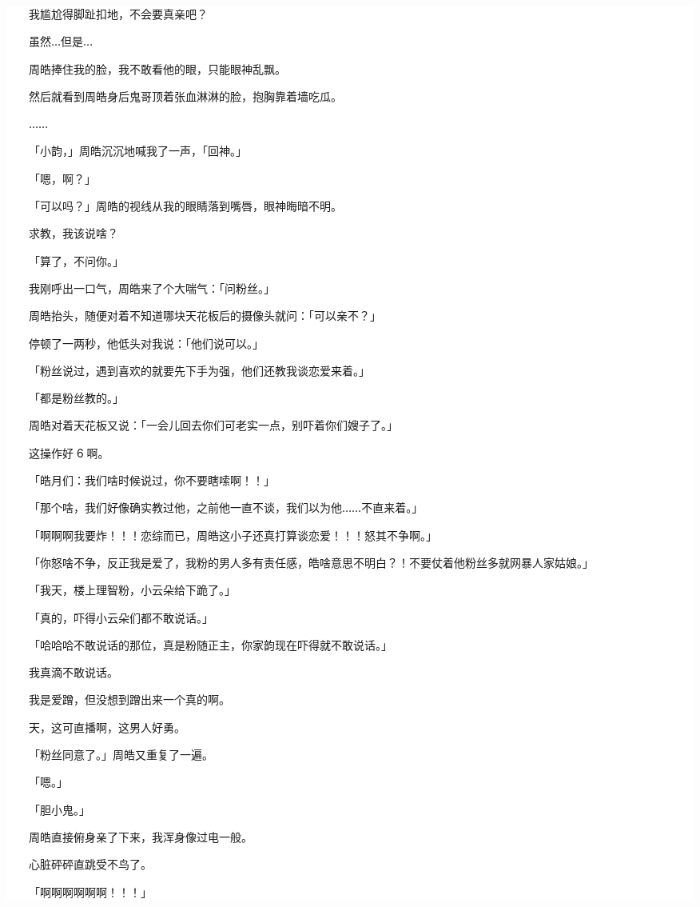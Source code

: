 &emsp;&emsp;我尴尬得脚趾扣地，不会要真亲吧？  
  
&emsp;&emsp;虽然…但是…  
  
&emsp;&emsp;周皓捧住我的脸，我不敢看他的眼，只能眼神乱飘。  
  
&emsp;&emsp;然后就看到周皓身后鬼哥顶着张血淋淋的脸，抱胸靠着墙吃瓜。  
  
&emsp;&emsp;……  
  
&emsp;&emsp;「小韵，」周皓沉沉地喊我了一声，「回神。」  
  
&emsp;&emsp;「嗯，啊？」  
  
&emsp;&emsp;「可以吗？」周皓的视线从我的眼睛落到嘴唇，眼神晦暗不明。  
  
&emsp;&emsp;求教，我该说啥？  
  
&emsp;&emsp;「算了，不问你。」  
  
&emsp;&emsp;我刚呼出一口气，周皓来了个大喘气：「问粉丝。」  
  
&emsp;&emsp;周皓抬头，随便对着不知道哪块天花板后的摄像头就问：「可以亲不？」  
  
&emsp;&emsp;停顿了一两秒，他低头对我说：「他们说可以。」  
  
&emsp;&emsp;「粉丝说过，遇到喜欢的就要先下手为强，他们还教我谈恋爱来着。」  
  
&emsp;&emsp;「都是粉丝教的。」  
  
&emsp;&emsp;周皓对着天花板又说：「一会儿回去你们可老实一点，别吓着你们嫂子了。」  
  
&emsp;&emsp;这操作好 6 啊。  
  
&emsp;&emsp;「皓月们：我们啥时候说过，你不要瞎嗦啊！！」  
  
&emsp;&emsp;「那个啥，我们好像确实教过他，之前他一直不谈，我们以为他……不直来着。」  
  
&emsp;&emsp;「啊啊啊我要炸！！！恋综而已，周皓这小子还真打算谈恋爱！！！怒其不争啊。」  
  
&emsp;&emsp;「你怒啥不争，反正我是爱了，我粉的男人多有责任感，皓啥意思不明白？！不要仗着他粉丝多就网暴人家姑娘。」  
  
&emsp;&emsp;「我天，楼上理智粉，小云朵给下跪了。」  
  
&emsp;&emsp;「真的，吓得小云朵们都不敢说话。」  
  
&emsp;&emsp;「哈哈哈不敢说话的那位，真是粉随正主，你家韵现在吓得就不敢说话。」  
  
&emsp;&emsp;我真滴不敢说话。  
  
&emsp;&emsp;我是爱蹭，但没想到蹭出来一个真的啊。  
  
&emsp;&emsp;天，这可直播啊，这男人好勇。  
  
&emsp;&emsp;「粉丝同意了。」周皓又重复了一遍。  
  
&emsp;&emsp;「嗯。」  
  
&emsp;&emsp;「胆小鬼。」  
  
&emsp;&emsp;周皓直接俯身亲了下来，我浑身像过电一般。  
  
&emsp;&emsp;心脏砰砰直跳受不鸟了。  
  
&emsp;&emsp;「啊啊啊啊啊啊！！！」  
  